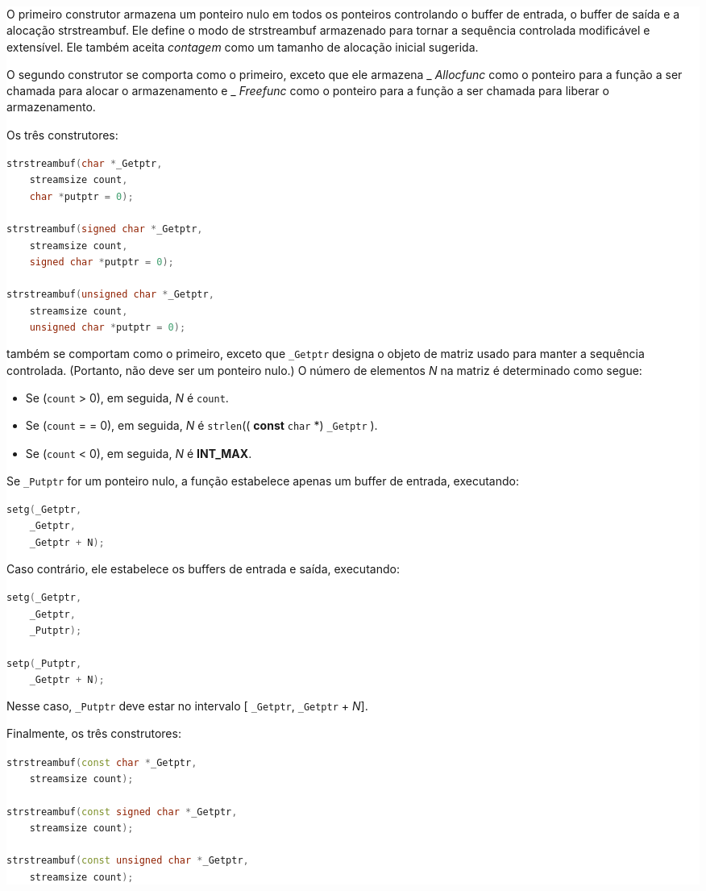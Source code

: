 O primeiro construtor armazena um ponteiro nulo em todos os ponteiros controlando o buffer de entrada, o buffer de saída e a alocação strstreambuf. Ele define o modo de strstreambuf armazenado para tornar a sequência controlada modificável e extensível. Ele também aceita *contagem* como um tamanho de alocação inicial sugerida.

O segundo construtor se comporta como o primeiro, exceto que ele armazena _ *Allocfunc* como o ponteiro para a função a ser chamada para alocar o armazenamento e \_ *Freefunc* como o ponteiro para a função a ser chamada para liberar o armazenamento.

Os três construtores:

```cpp
strstreambuf(char *_Getptr,
    streamsize count,
    char *putptr = 0);

strstreambuf(signed char *_Getptr,
    streamsize count,
    signed char *putptr = 0);

strstreambuf(unsigned char *_Getptr,
    streamsize count,
    unsigned char *putptr = 0);
```

também se comportam como o primeiro, exceto que `_Getptr` designa o objeto de matriz usado para manter a sequência controlada. (Portanto, não deve ser um ponteiro nulo.) O número de elementos *N* na matriz é determinado como segue:

- Se (`count` > 0), em seguida, *N* é `count`.

- Se (`count` = = 0), em seguida, *N* é `strlen`(( **const** `char` *) `_Getptr` ).

- Se (`count` < 0), em seguida, *N* é **INT_MAX**.

Se `_Putptr` for um ponteiro nulo, a função estabelece apenas um buffer de entrada, executando:

```cpp
setg(_Getptr,
    _Getptr,
    _Getptr + N);
```

Caso contrário, ele estabelece os buffers de entrada e saída, executando:

```cpp
setg(_Getptr,
    _Getptr,
    _Putptr);

setp(_Putptr,
    _Getptr + N);
```

Nesse caso, `_Putptr` deve estar no intervalo [ `_Getptr`, `_Getptr`  +  *N*].

Finalmente, os três construtores:

```cpp
strstreambuf(const char *_Getptr,
    streamsize count);

strstreambuf(const signed char *_Getptr,
    streamsize count);

strstreambuf(const unsigned char *_Getptr,
    streamsize count);
```
